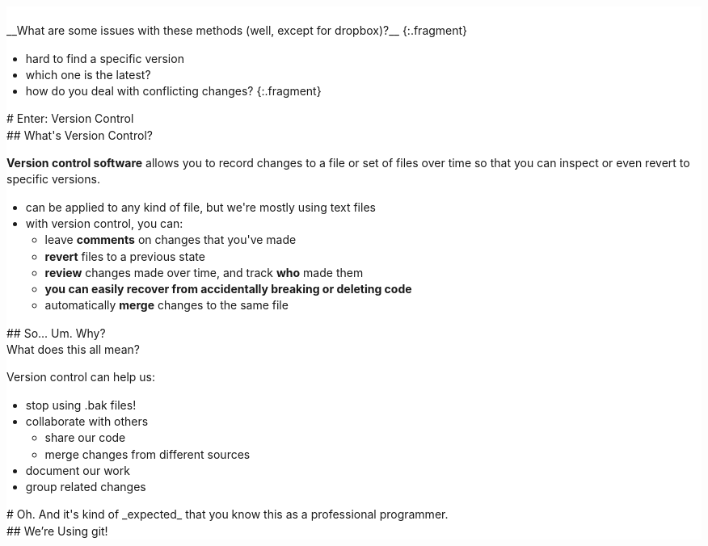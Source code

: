 <br>
__What are some issues with these methods (well, except for dropbox)?__
{:.fragment}

* hard to find a specific version
* which one is the latest?
* how do you deal with conflicting changes?
{:.fragment}
</section>

<section markdown="block">
# Enter: Version Control
</section>

<section markdown="block">
## What's Version Control?

__Version control software__ allows you to record changes to a file or set of files over time so that you can inspect or even revert to specific versions.

* can be applied to any kind of file, but we're mostly using text files
* with version control, you can:
	* leave __comments__ on changes that you've made
	* __revert__ files to a previous state
	* __review__ changes made over time, and track __who__ made them
	* __you can easily recover from accidentally breaking or deleting code__
	* automatically __merge__ changes to the same file
</section>

<section markdown="block">
## So... Um.  Why?

<aside>What does this all mean?</aside>  

Version control can help us:

* stop using .bak files!
* collaborate with others 
	* share our code
	* merge changes from different sources
* document our work
* group related changes
</section>

<section markdown="block">
# Oh.  And it's kind of _expected_ that you know this as a professional programmer.
</section>

<section markdown="block">
##  We’re Using git!
